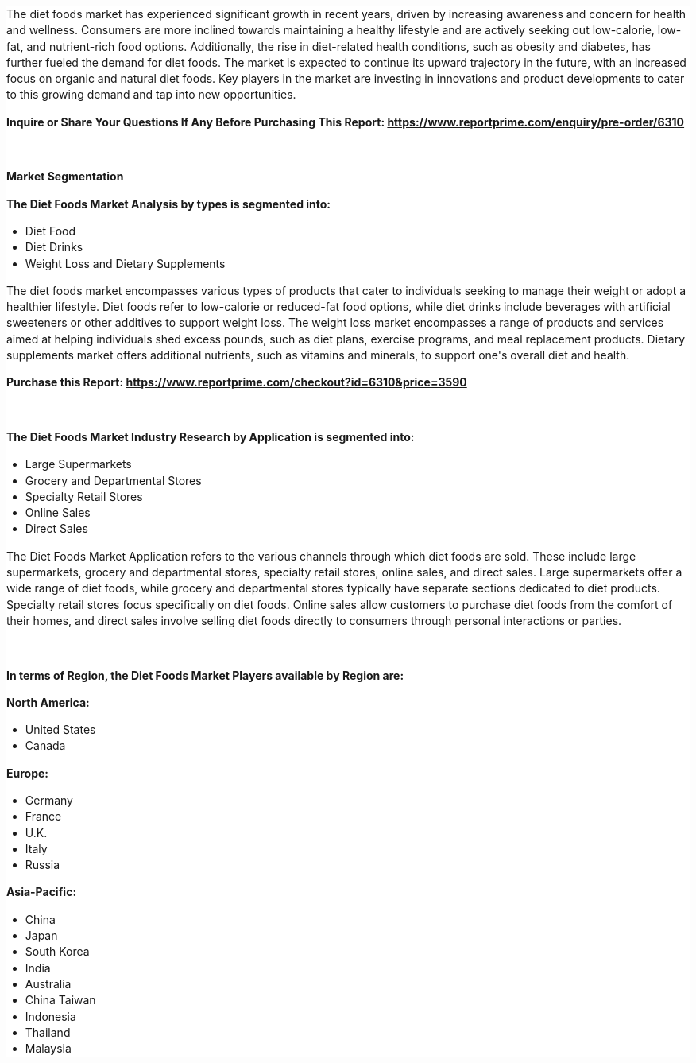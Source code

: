 <p><p>The diet foods market has experienced significant growth in recent years, driven by increasing awareness and concern for health and wellness. Consumers are more inclined towards maintaining a healthy lifestyle and are actively seeking out low-calorie, low-fat, and nutrient-rich food options. Additionally, the rise in diet-related health conditions, such as obesity and diabetes, has further fueled the demand for diet foods. The market is expected to continue its upward trajectory in the future, with an increased focus on organic and natural diet foods. Key players in the market are investing in innovations and product developments to cater to this growing demand and tap into new opportunities.</p></p>
<p><strong>Inquire or Share Your Questions If Any Before Purchasing This Report: <a href="https://www.reportprime.com/enquiry/pre-order/6310">https://www.reportprime.com/enquiry/pre-order/6310</a></strong></p>
<p>&nbsp;</p>
<p><strong>Market Segmentation</strong></p>
<p><strong>The Diet Foods Market Analysis by types is segmented into:</strong></p>
<p><ul><li>Diet Food</li><li>Diet Drinks</li><li>Weight Loss and Dietary Supplements</li></ul></p>
<p><p>The diet foods market encompasses various types of products that cater to individuals seeking to manage their weight or adopt a healthier lifestyle. Diet foods refer to low-calorie or reduced-fat food options, while diet drinks include beverages with artificial sweeteners or other additives to support weight loss. The weight loss market encompasses a range of products and services aimed at helping individuals shed excess pounds, such as diet plans, exercise programs, and meal replacement products. Dietary supplements market offers additional nutrients, such as vitamins and minerals, to support one's overall diet and health.</p></p>
<p><strong>Purchase this Report:&nbsp;<a href="https://www.reportprime.com/checkout?id=6310&price=3590">https://www.reportprime.com/checkout?id=6310&price=3590</a></strong></p>
<p>&nbsp;</p>
<p><strong>The Diet Foods Market Industry Research by Application is segmented into:</strong></p>
<p><ul><li>Large Supermarkets</li><li>Grocery and Departmental Stores</li><li>Specialty Retail Stores</li><li>Online Sales</li><li>Direct Sales</li></ul></p>
<p><p>The Diet Foods Market Application refers to the various channels through which diet foods are sold. These include large supermarkets, grocery and departmental stores, specialty retail stores, online sales, and direct sales. Large supermarkets offer a wide range of diet foods, while grocery and departmental stores typically have separate sections dedicated to diet products. Specialty retail stores focus specifically on diet foods. Online sales allow customers to purchase diet foods from the comfort of their homes, and direct sales involve selling diet foods directly to consumers through personal interactions or parties.</p></p>
<p>&nbsp;</p>
<p><strong>In terms of Region, the Diet Foods Market Players available by Region are:</strong></p>
<p>
    <p> <strong> North America: </strong>
        <ul>
            <li>United States</li>
            <li>Canada</li>
        </ul>
        </p> 
    <p> <strong> Europe: </strong>
        <ul>
            <li>Germany</li>
            <li>France</li>
            <li>U.K.</li>
            <li>Italy</li>
            <li>Russia</li>
        </ul>
        </p> 
    <p> <strong> Asia-Pacific: </strong>
        <ul>
            <li>China</li>
            <li>Japan</li>
            <li>South Korea</li>
            <li>India</li>
            <li>Australia</li>
            <li>China Taiwan</li>
            <li>Indonesia</li>
            <li>Thailand</li>
            <li>Malaysia</li>